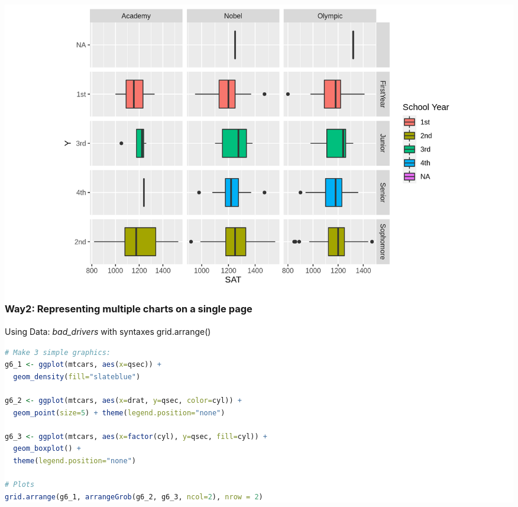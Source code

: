 <img src="5commongraphs_ggplot2_files/figure-html/unnamed-chunk-21-1.png" width="672" style="display: block; margin: auto;" />

### Way2: Representing multiple charts on a single page
Using Data: *bad_drivers* with syntaxes grid.arrange()

```r
# Make 3 simple graphics:
g6_1 <- ggplot(mtcars, aes(x=qsec)) + 
  geom_density(fill="slateblue")

g6_2 <- ggplot(mtcars, aes(x=drat, y=qsec, color=cyl)) + 
  geom_point(size=5) + theme(legend.position="none")

g6_3 <- ggplot(mtcars, aes(x=factor(cyl), y=qsec, fill=cyl)) + 
  geom_boxplot() +
  theme(legend.position="none")

# Plots
grid.arrange(g6_1, arrangeGrob(g6_2, g6_3, ncol=2), nrow = 2)
```
